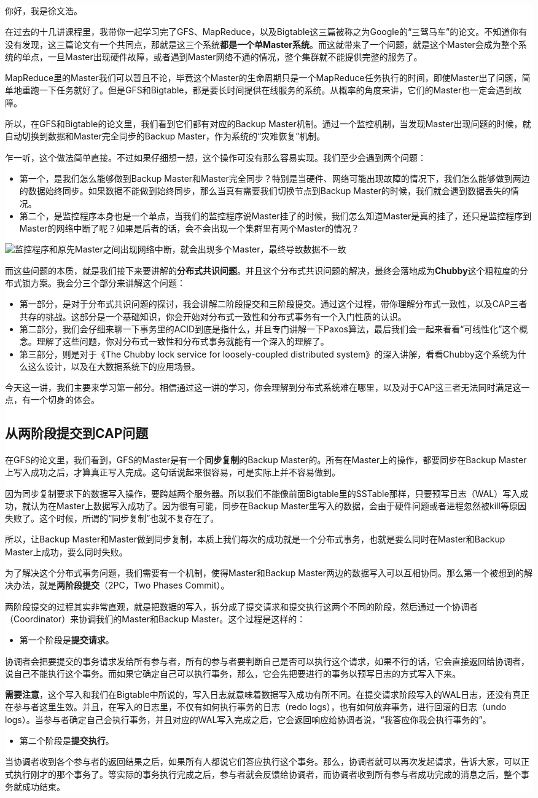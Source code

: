 你好，我是徐文浩。

在过去的十几讲课程里，我带你一起学习完了GFS、MapReduce，以及Bigtable这三篇被称之为Google的“三驾马车”的论文。不知道你有没有发现，这三篇论文有一个共同点，那就是这三个系统**都是一个单Master系统**。而这就带来了一个问题，就是这个Master会成为整个系统的单点，一旦Master出现硬件故障，或者遇到Master网络不通的情况，整个集群就不能提供完整的服务了。

MapReduce里的Master我们可以暂且不论，毕竟这个Master的生命周期只是一个MapReduce任务执行的时间，即使Master出了问题，简单地重跑一下任务就好了。但是GFS和Bigtable，都是要长时间提供在线服务的系统。从概率的角度来讲，它们的Master也一定会遇到故障。

所以，在GFS和Bigtable的论文里，我们看到它们都有对应的Backup Master机制。通过一个监控机制，当发现Master出现问题的时候，就自动切换到数据和Master完全同步的Backup Master，作为系统的“灾难恢复”机制。

乍一听，这个做法简单直接。不过如果仔细想一想，这个操作可没有那么容易实现。我们至少会遇到两个问题：

- 第一个，是我们怎么能够做到Backup Master和Master完全同步？特别是当硬件、网络可能出现故障的情况下，我们怎么能够做到两边的数据始终同步。如果数据不能做到始终同步，那么当真有需要我们切换节点到Backup Master的时候，我们就会遇到数据丢失的情况。
- 第二个，是监控程序本身也是一个单点，当我们的监控程序说Master挂了的时候，我们怎么知道Master是真的挂了，还只是监控程序到Master的网络中断了呢？如果是后者的话，会不会出现一个集群里有两个Master的情况？

![](https://static001.geekbang.org/resource/image/b3/3d/b3a8yycfd7ec64214544049bc1e0903d.jpg?wh=2000x963 "监控程序和原先Master之间出现网络中断，就会出现多个Master，最终导致数据不一致")

而这些问题的本质，就是我们接下来要讲解的**分布式共识问题**。并且这个分布式共识问题的解决，最终会落地成为**Chubby**这个粗粒度的分布式锁方案。我会分三个部分来讲解这个问题：

- 第一部分，是对于分布式共识问题的探讨，我会讲解二阶段提交和三阶段提交。通过这个过程，带你理解分布式一致性，以及CAP三者共存的挑战。这部分是一个基础知识，你会开始对分布式一致性和分布式事务有一个入门性质的认识。
- 第二部分，我们会仔细来聊一下事务里的ACID到底是指什么，并且专门讲解一下Paxos算法，最后我们会一起来看看“可线性化”这个概念。理解了这些问题，你对分布式一致性和分布式事务就能有一个深入的理解了。
- 第三部分，则是对于《The Chubby lock service for loosely-coupled distributed system》的深入讲解，看看Chubby这个系统为什么这么设计，以及在大数据系统下的应用场景。

今天这一讲，我们主要来学习第一部分。相信通过这一讲的学习，你会理解到分布式系统难在哪里，以及对于CAP这三者无法同时满足这一点，有一个切身的体会。

## 从两阶段提交到CAP问题

在GFS的论文里，我们看到，GFS的Master是有一个**同步复制**的Backup Master的。所有在Master上的操作，都要同步在Backup Master上写入成功之后，才算真正写入完成。这句话说起来很容易，可是实际上并不容易做到。

因为同步复制要求下的数据写入操作，要跨越两个服务器。所以我们不能像前面Bigtable里的SSTable那样，只要预写日志（WAL）写入成功，就认为在Master上数据写入成功了。因为很有可能，同步在Backup Master里写入的数据，会由于硬件问题或者进程忽然被kill等原因失败了。这个时候，所谓的“同步复制”也就不复存在了。

所以，让Backup Master和Master做到同步复制，本质上我们每次的成功就是一个分布式事务，也就是要么同时在Master和Backup Master上成功，要么同时失败。

为了解决这个分布式事务问题，我们需要有一个机制，使得Master和Backup Master两边的数据写入可以互相协同。那么第一个被想到的解决办法，就是**两阶段提交**（2PC，Two Phases Commit）。

两阶段提交的过程其实非常直观，就是把数据的写入，拆分成了提交请求和提交执行这两个不同的阶段，然后通过一个协调者（Coordinator）来协调我们的Master和Backup Master。这个过程是这样的：

- 第一个阶段是**提交请求**。

协调者会把要提交的事务请求发给所有参与者，所有的参与者要判断自己是否可以执行这个请求，如果不行的话，它会直接返回给协调者，说自己不能执行这个事务。而如果它确定自己可以执行事务，那么，它会先把要进行的事务以预写日志的方式写入下来。

**需要注意**，这个写入和我们在Bigtable中所说的，写入日志就意味着数据写入成功有所不同。在提交请求阶段写入的WAL日志，还没有真正在参与者这里生效。并且，在写入的日志里，不仅有如何执行事务的日志（redo logs），也有如何放弃事务，进行回滚的日志（undo logs）。当参与者确定自己会执行事务，并且对应的WAL写入完成之后，它会返回响应给协调者说，“我答应你我会执行事务的”。

- 第二个阶段是**提交执行**。

当协调者收到各个参与者的返回结果之后，如果所有人都说它们答应执行这个事务。那么，协调者就可以再次发起请求，告诉大家，可以正式执行刚才的那个事务了。等实际的事务执行完成之后，参与者就会反馈给协调者，而协调者收到所有参与者成功完成的消息之后，整个事务就成功结束。
